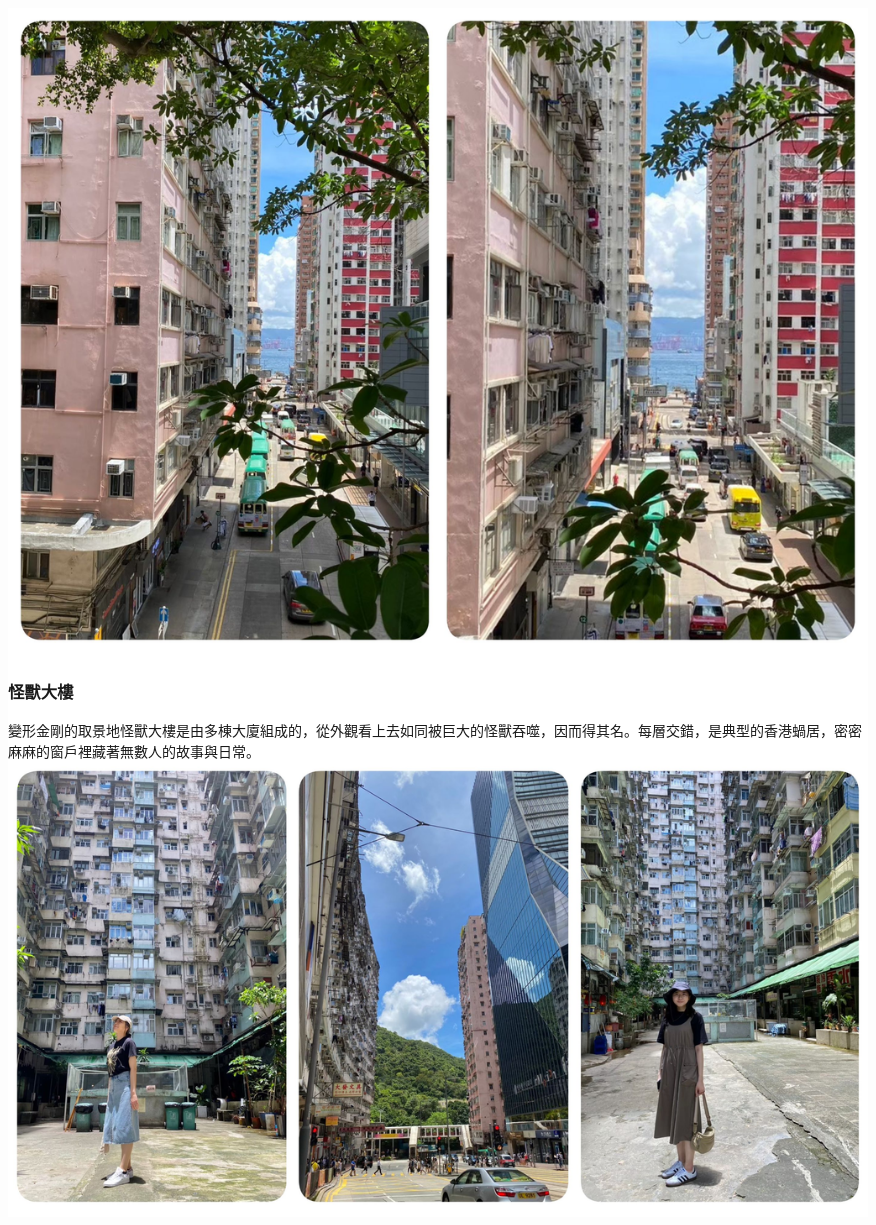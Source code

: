 ![](images/basketballCourt.jpg)

### 怪獸大樓

變形金剛的取景地怪獸大樓是由多棟大廈組成的，從外觀看上去如同被巨大的怪獸吞噬，因而得其名。每層交錯，是典型的香港蝸居，密密麻麻的窗戶裡藏著無數人的故事與日常。
![](images/monsterBuilding.jpg)